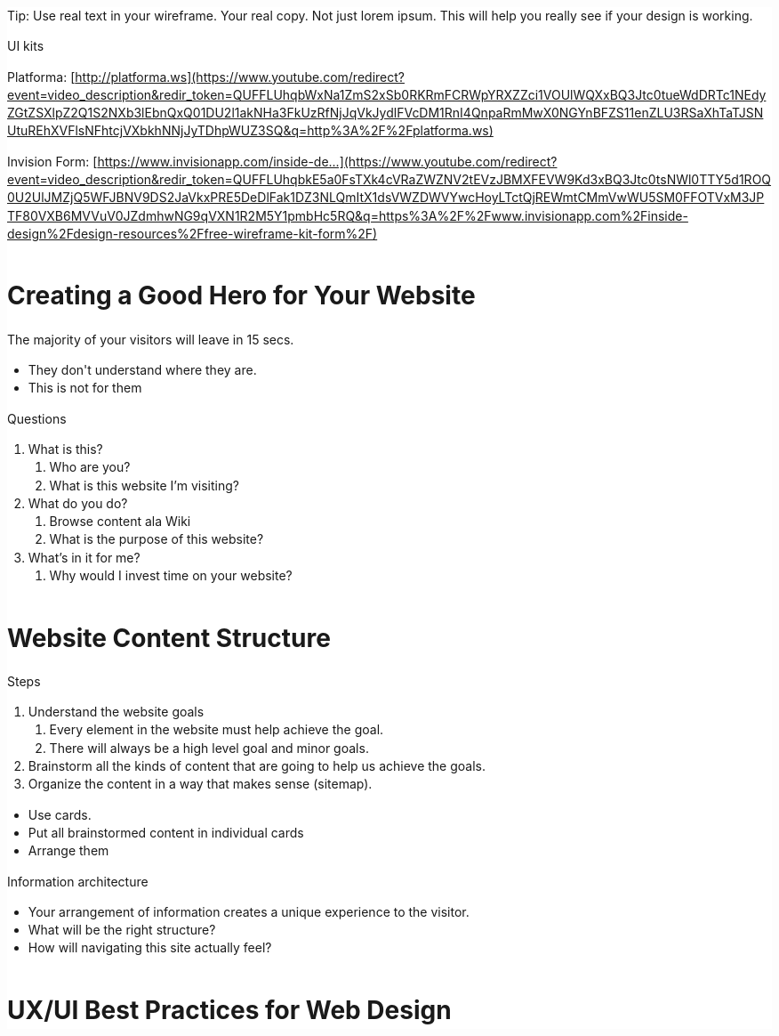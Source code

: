 Tip: Use real text in your wireframe. Your real copy. Not just lorem ipsum. This will help you really see if your design is working.

UI kits

Platforma: [http://platforma.ws](https://www.youtube.com/redirect?event=video_description&redir_token=QUFFLUhqbWxNa1ZmS2xSb0RKRmFCRWpYRXZZci1VOUlWQXxBQ3Jtc0tueWdDRTc1NEdyZGtZSXlpZ2Q1S2NXb3lEbnQxQ01DU2l1akNHa3FkUzRfNjJqVkJydlFVcDM1RnI4QnpaRmMwX0NGYnBFZS11enZLU3RSaXhTaTJSNUtuREhXVFlsNFhtcjVXbkhNNjJyTDhpWUZ3SQ&q=http%3A%2F%2Fplatforma.ws)

Invision Form: [https://www.invisionapp.com/inside-de...](https://www.youtube.com/redirect?event=video_description&redir_token=QUFFLUhqbkE5a0FsTXk4cVRaZWZNV2tEVzJBMXFEVW9Kd3xBQ3Jtc0tsNWl0TTY5d1ROQ0U2UlJMZjQ5WFJBNV9DS2JaVkxPRE5DeDlFak1DZ3NLQmItX1dsVWZDWVYwcHoyLTctQjREWmtCMmVwWU5SM0FFOTVxM3JPTF80VXB6MVVuV0JZdmhwNG9qVXN1R2M5Y1pmbHc5RQ&q=https%3A%2F%2Fwww.invisionapp.com%2Finside-design%2Fdesign-resources%2Ffree-wireframe-kit-form%2F)

# Creating a Good Hero for Your Website

The majority of your visitors will leave in 15 secs.

- They don't understand where they are.
- This is not for them

Questions

1. What is this?
   1. Who are you?
   2. What is this website I’m visiting?
2. What do you do?
   1. Browse content ala Wiki
   2. What is the purpose of this website?
3. What’s in it for me?
   1. Why would I invest time on your website?

# Website Content Structure

Steps

1. Understand the website goals
   1. Every element in the website must help achieve the goal.
   2. There will always be a high level goal and minor goals.
2. Brainstorm all the kinds of content that are going to help us achieve the goals.
3. Organize the content in a way that makes sense (sitemap).
- Use cards.
- Put all brainstormed content in individual cards
- Arrange them

Information architecture

- Your arrangement of information creates a unique experience to the visitor.
- What will be the right structure?
- How will navigating this site actually feel?

# UX/UI Best Practices for Web Design
